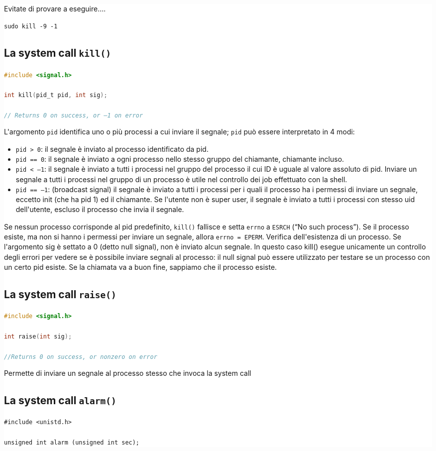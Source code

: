 Evitate di provare a eseguire….
```
sudo kill -9 -1
```

## La system call `kill()`

```c
#include <signal.h>

int kill(pid_t pid, int sig);

// Returns 0 on success, or –1 on error
```

L'argomento `pid` identifica uno o più processi a cui inviare il segnale; `pid` può essere interpretato in 4 modi:
- `pid > 0`: il segnale è inviato al processo identificato da pid.
- `pid == 0`: il segnale è inviato a ogni processo nello stesso gruppo del chiamante, chiamante incluso.
- `pid < –1`: il segnale è inviato a tutti i processi nel gruppo del processo il cui ID è uguale al valore assoluto di pid. Inviare un segnale a tutti i processi nel gruppo di un processo è utile nel controllo dei job effettuato con la shell.
- `pid == –1`: (broadcast signal) il segnale è inviato a tutti i processi per i quali il processo ha i permessi di inviare un segnale, eccetto init (che ha pid 1) ed il chiamante. Se l'utente non è super user, il segnale è inviato a tutti i processi con stesso uid dell'utente, escluso il processo che invia il segnale.

Se nessun processo corrisponde al pid predefinito, `kill()` fallisce e setta `errno` a `ESRCH` (“No such process”). Se il processo esiste, ma non si hanno i permessi per inviare un segnale, allora `errno = EPERM`.
Verifica dell'esistenza di un processo. Se l'argomento sig è settato a 0 (detto null signal), non è inviato alcun segnale. In questo caso kill() esegue unicamente un controllo degli errori per vedere se è possibile inviare segnali al processo: il null signal può essere utilizzato per testare se un processo con un certo pid esiste. Se la chiamata va a buon fine, sappiamo che il processo esiste.

## La system call `raise()`

```c
#include <signal.h>

int raise(int sig);

//Returns 0 on success, or nonzero on error
```

Permette di inviare un segnale al processo stesso che invoca la system call

## La system call `alarm()`

```
#include <unistd.h>

unsigned int alarm (unsigned int sec);
```
